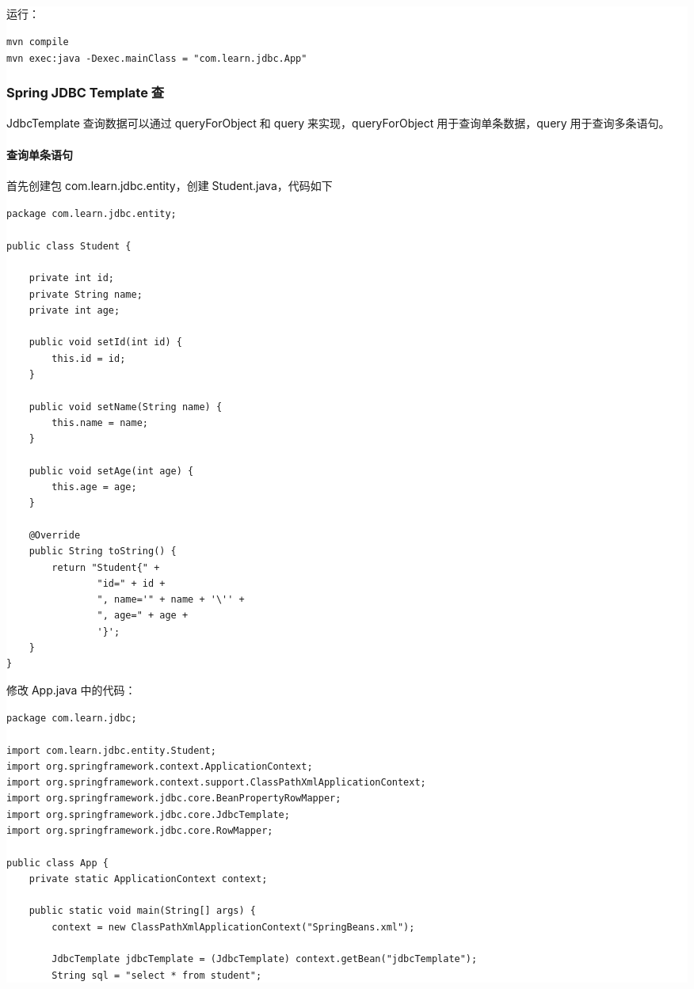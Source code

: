 运行：
```
mvn compile
mvn exec:java -Dexec.mainClass = "com.learn.jdbc.App"
```

### Spring JDBC Template 查

JdbcTemplate 查询数据可以通过 queryForObject 和 query 来实现，queryForObject 用于查询单条数据，query 用于查询多条语句。

#### 查询单条语句

首先创建包 com.learn.jdbc.entity，创建 Student.java，代码如下

```
package com.learn.jdbc.entity;

public class Student {

    private int id;
    private String name;
    private int age;

    public void setId(int id) {
        this.id = id;
    }

    public void setName(String name) {
        this.name = name;
    }

    public void setAge(int age) {
        this.age = age;
    }

    @Override
    public String toString() {
        return "Student{" +
                "id=" + id +
                ", name='" + name + '\'' +
                ", age=" + age +
                '}';
    }
}
```

修改 App.java 中的代码：

```
package com.learn.jdbc;

import com.learn.jdbc.entity.Student;
import org.springframework.context.ApplicationContext;
import org.springframework.context.support.ClassPathXmlApplicationContext;
import org.springframework.jdbc.core.BeanPropertyRowMapper;
import org.springframework.jdbc.core.JdbcTemplate;
import org.springframework.jdbc.core.RowMapper;

public class App {
    private static ApplicationContext context;

    public static void main(String[] args) {
        context = new ClassPathXmlApplicationContext("SpringBeans.xml");

        JdbcTemplate jdbcTemplate = (JdbcTemplate) context.getBean("jdbcTemplate");
        String sql = "select * from student";

```